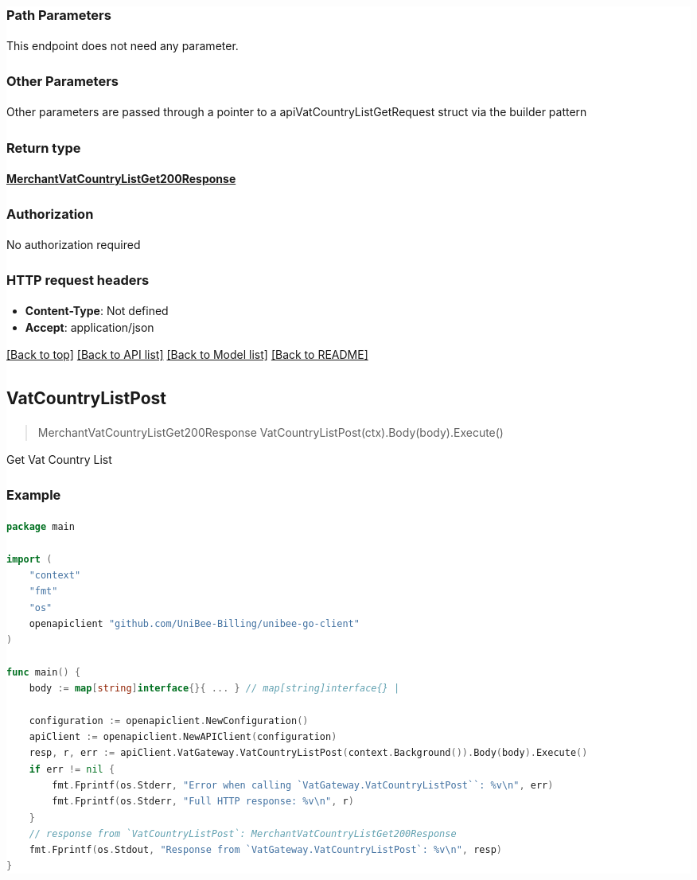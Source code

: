 ### Path Parameters

This endpoint does not need any parameter.

### Other Parameters

Other parameters are passed through a pointer to a apiVatCountryListGetRequest struct via the builder pattern


### Return type

[**MerchantVatCountryListGet200Response**](MerchantVatCountryListGet200Response.md)

### Authorization

No authorization required

### HTTP request headers

- **Content-Type**: Not defined
- **Accept**: application/json

[[Back to top]](#) [[Back to API list]](../README.md#documentation-for-api-endpoints)
[[Back to Model list]](../README.md#documentation-for-models)
[[Back to README]](../README.md)


## VatCountryListPost

> MerchantVatCountryListGet200Response VatCountryListPost(ctx).Body(body).Execute()

Get Vat Country List

### Example

```go
package main

import (
	"context"
	"fmt"
	"os"
	openapiclient "github.com/UniBee-Billing/unibee-go-client"
)

func main() {
	body := map[string]interface{}{ ... } // map[string]interface{} | 

	configuration := openapiclient.NewConfiguration()
	apiClient := openapiclient.NewAPIClient(configuration)
	resp, r, err := apiClient.VatGateway.VatCountryListPost(context.Background()).Body(body).Execute()
	if err != nil {
		fmt.Fprintf(os.Stderr, "Error when calling `VatGateway.VatCountryListPost``: %v\n", err)
		fmt.Fprintf(os.Stderr, "Full HTTP response: %v\n", r)
	}
	// response from `VatCountryListPost`: MerchantVatCountryListGet200Response
	fmt.Fprintf(os.Stdout, "Response from `VatGateway.VatCountryListPost`: %v\n", resp)
}
```
